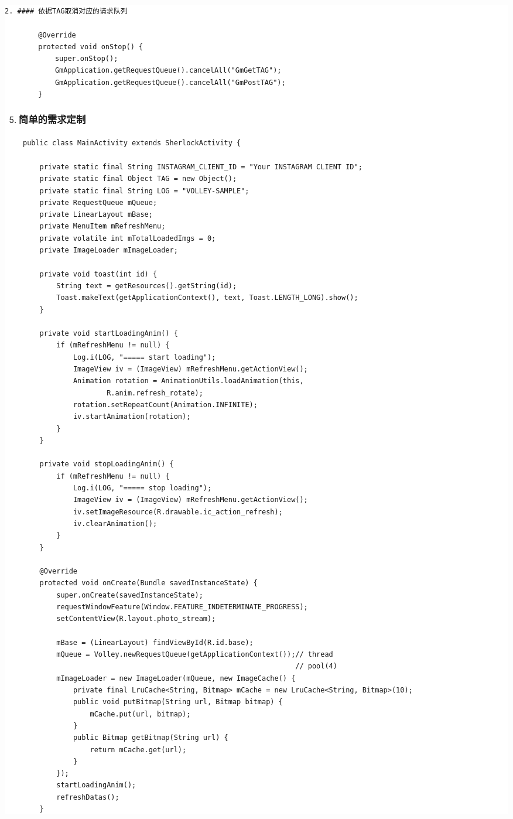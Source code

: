 	2. #### 依据TAG取消对应的请求队列
	
		    @Override
		    protected void onStop() {
		        super.onStop();
		        GmApplication.getRequestQueue().cancelAll("GmGetTAG");
		        GmApplication.getRequestQueue().cancelAll("GmPostTAG");
		    }

5. ### 简单的需求定制

		public class MainActivity extends SherlockActivity {

		    private static final String INSTAGRAM_CLIENT_ID = "Your INSTAGRAM CLIENT ID";
		    private static final Object TAG = new Object();
		    private static final String LOG = "VOLLEY-SAMPLE";
		    private RequestQueue mQueue;
		    private LinearLayout mBase;
		    private MenuItem mRefreshMenu;
		    private volatile int mTotalLoadedImgs = 0;
		    private ImageLoader mImageLoader;

		    private void toast(int id) {
		        String text = getResources().getString(id);
		        Toast.makeText(getApplicationContext(), text, Toast.LENGTH_LONG).show();
		    }

		    private void startLoadingAnim() {
		        if (mRefreshMenu != null) {
		            Log.i(LOG, "===== start loading");
		            ImageView iv = (ImageView) mRefreshMenu.getActionView();
		            Animation rotation = AnimationUtils.loadAnimation(this,
		                    R.anim.refresh_rotate);
		            rotation.setRepeatCount(Animation.INFINITE);
		            iv.startAnimation(rotation);
		        }
		    }

		    private void stopLoadingAnim() {
		        if (mRefreshMenu != null) {
		            Log.i(LOG, "===== stop loading");
		            ImageView iv = (ImageView) mRefreshMenu.getActionView();
		            iv.setImageResource(R.drawable.ic_action_refresh);
		            iv.clearAnimation();
		        }
		    }

		    @Override
		    protected void onCreate(Bundle savedInstanceState) {
		        super.onCreate(savedInstanceState);
		        requestWindowFeature(Window.FEATURE_INDETERMINATE_PROGRESS);
		        setContentView(R.layout.photo_stream);

		        mBase = (LinearLayout) findViewById(R.id.base);
		        mQueue = Volley.newRequestQueue(getApplicationContext());// thread
		                                                                 // pool(4)
		        mImageLoader = new ImageLoader(mQueue, new ImageCache() {
		            private final LruCache<String, Bitmap> mCache = new LruCache<String, Bitmap>(10);
		            public void putBitmap(String url, Bitmap bitmap) {
		                mCache.put(url, bitmap);
		            }
		            public Bitmap getBitmap(String url) {
		                return mCache.get(url);
		            }
		        });
		        startLoadingAnim();
		        refreshDatas();
		    }